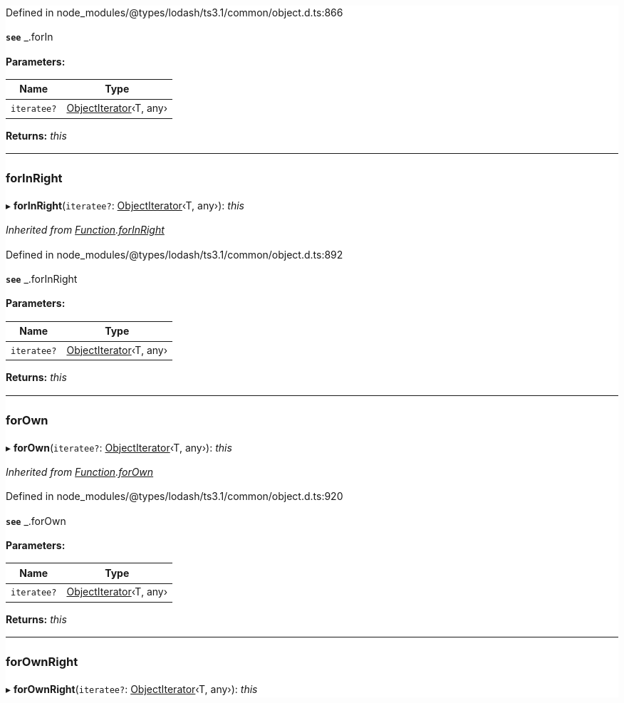 Defined in node_modules/@types/lodash/ts3.1/common/object.d.ts:866

**`see`** _.forIn

**Parameters:**

Name | Type |
------ | ------ |
`iteratee?` | [ObjectIterator](../modules/____index_.md#objectiterator)‹T, any› |

**Returns:** *this*

___

###  forInRight

▸ **forInRight**(`iteratee?`: [ObjectIterator](../modules/____index_.md#objectiterator)‹T, any›): *this*

*Inherited from [Function](____index_.function.md).[forInRight](____index_.function.md#forinright)*

Defined in node_modules/@types/lodash/ts3.1/common/object.d.ts:892

**`see`** _.forInRight

**Parameters:**

Name | Type |
------ | ------ |
`iteratee?` | [ObjectIterator](../modules/____index_.md#objectiterator)‹T, any› |

**Returns:** *this*

___

###  forOwn

▸ **forOwn**(`iteratee?`: [ObjectIterator](../modules/____index_.md#objectiterator)‹T, any›): *this*

*Inherited from [Function](____index_.function.md).[forOwn](____index_.function.md#forown)*

Defined in node_modules/@types/lodash/ts3.1/common/object.d.ts:920

**`see`** _.forOwn

**Parameters:**

Name | Type |
------ | ------ |
`iteratee?` | [ObjectIterator](../modules/____index_.md#objectiterator)‹T, any› |

**Returns:** *this*

___

###  forOwnRight

▸ **forOwnRight**(`iteratee?`: [ObjectIterator](../modules/____index_.md#objectiterator)‹T, any›): *this*
